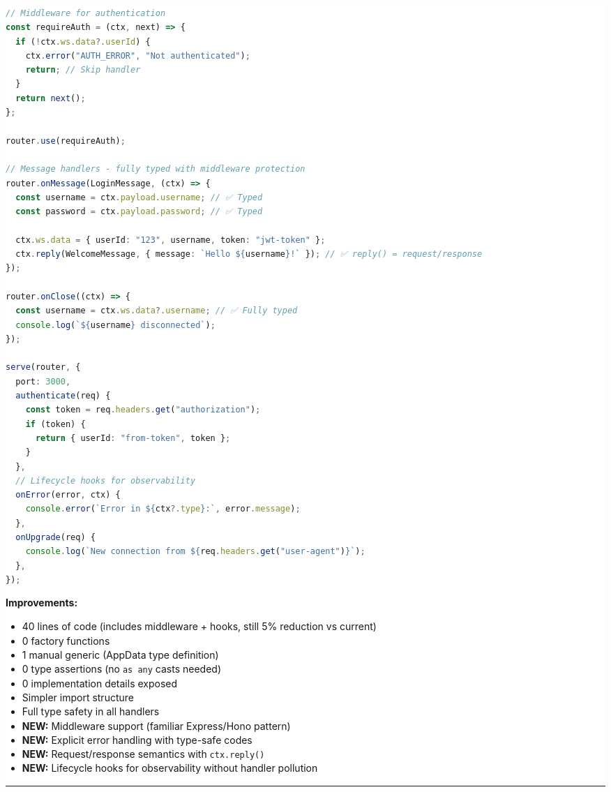 ```typescript
// Middleware for authentication
const requireAuth = (ctx, next) => {
  if (!ctx.ws.data?.userId) {
    ctx.error("AUTH_ERROR", "Not authenticated");
    return; // Skip handler
  }
  return next();
};

router.use(requireAuth);

// Message handlers - fully typed with middleware protection
router.onMessage(LoginMessage, (ctx) => {
  const username = ctx.payload.username; // ✅ Typed
  const password = ctx.payload.password; // ✅ Typed

  ctx.ws.data = { userId: "123", username, token: "jwt-token" };
  ctx.reply(WelcomeMessage, { message: `Hello ${username}!` }); // ✅ reply() = request/response
});

router.onClose((ctx) => {
  const username = ctx.ws.data?.username; // ✅ Fully typed
  console.log(`${username} disconnected`);
});

serve(router, {
  port: 3000,
  authenticate(req) {
    const token = req.headers.get("authorization");
    if (token) {
      return { userId: "from-token", token };
    }
  },
  // Lifecycle hooks for observability
  onError(error, ctx) {
    console.error(`Error in ${ctx?.type}:`, error.message);
  },
  onUpgrade(req) {
    console.log(`New connection from ${req.headers.get("user-agent")}`);
  },
});
```

**Improvements:**

- 40 lines of code (includes middleware + hooks, still 5% reduction vs current)
- 0 factory functions
- 1 manual generic (AppData type definition)
- 0 type assertions (no `as any` casts needed)
- 0 implementation details exposed
- Simpler import structure
- Full type safety in all handlers
- **NEW:** Middleware support (familiar Express/Hono pattern)
- **NEW:** Explicit error handling with type-safe codes
- **NEW:** Request/response semantics with `ctx.reply()`
- **NEW:** Lifecycle hooks for observability without handler pollution

---